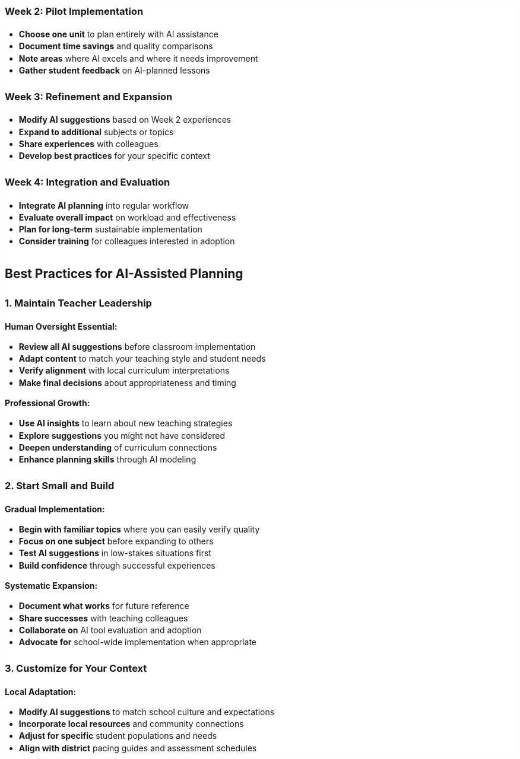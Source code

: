 ### Week 2: Pilot Implementation
- **Choose one unit** to plan entirely with AI assistance
- **Document time savings** and quality comparisons
- **Note areas** where AI excels and where it needs improvement
- **Gather student feedback** on AI-planned lessons

### Week 3: Refinement and Expansion
- **Modify AI suggestions** based on Week 2 experiences
- **Expand to additional** subjects or topics
- **Share experiences** with colleagues
- **Develop best practices** for your specific context

### Week 4: Integration and Evaluation
- **Integrate AI planning** into regular workflow
- **Evaluate overall impact** on workload and effectiveness
- **Plan for long-term** sustainable implementation
- **Consider training** for colleagues interested in adoption

## Best Practices for AI-Assisted Planning

### 1. Maintain Teacher Leadership

**Human Oversight Essential:**
- **Review all AI suggestions** before classroom implementation
- **Adapt content** to match your teaching style and student needs
- **Verify alignment** with local curriculum interpretations
- **Make final decisions** about appropriateness and timing

**Professional Growth:**
- **Use AI insights** to learn about new teaching strategies
- **Explore suggestions** you might not have considered
- **Deepen understanding** of curriculum connections
- **Enhance planning skills** through AI modeling

### 2. Start Small and Build

**Gradual Implementation:**
- **Begin with familiar topics** where you can easily verify quality
- **Focus on one subject** before expanding to others
- **Test AI suggestions** in low-stakes situations first
- **Build confidence** through successful experiences

**Systematic Expansion:**
- **Document what works** for future reference
- **Share successes** with teaching colleagues
- **Collaborate on** AI tool evaluation and adoption
- **Advocate for** school-wide implementation when appropriate

### 3. Customize for Your Context

**Local Adaptation:**
- **Modify AI suggestions** to match school culture and expectations
- **Incorporate local resources** and community connections
- **Adjust for specific** student populations and needs
- **Align with district** pacing guides and assessment schedules

